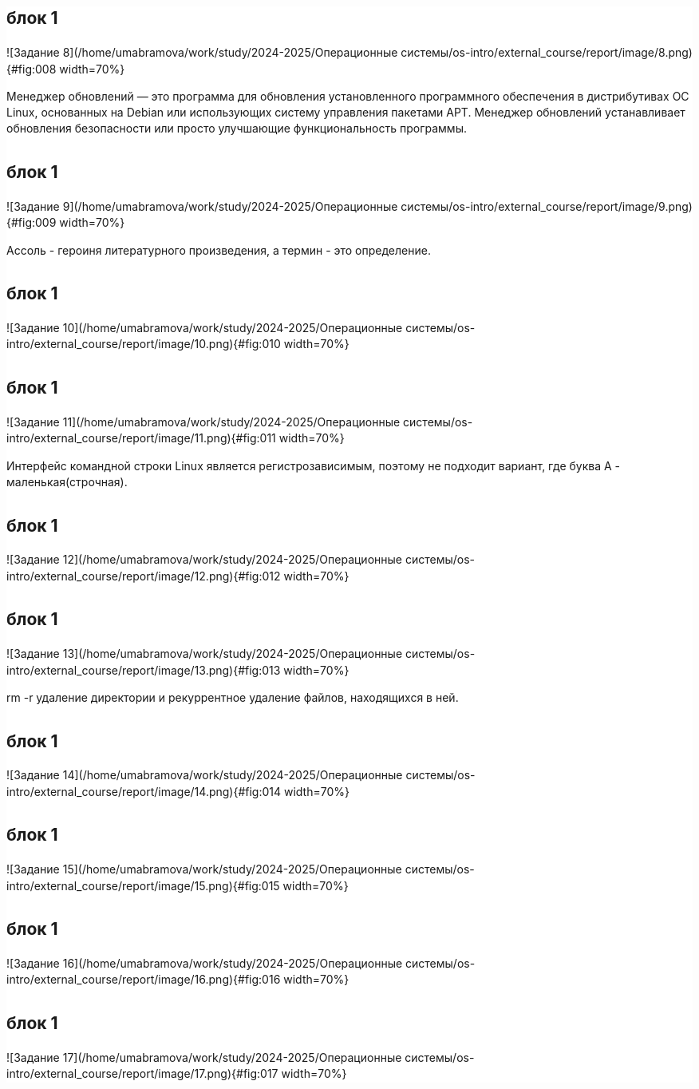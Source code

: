
## блок 1
![Задание 8](/home/umabramova/work/study/2024-2025/Операционные системы/os-intro/external_course/report/image/8.png){#fig:008 width=70%}

Менеджер обновлений — это программа для обновления установленного программного обеспечения в дистрибутивах ОС Linux, основанных на Debian или использующих систему управления пакетами APT. Менеджер обновлений устанавливает обновления безопасности или просто улучшающие функциональность программы.

## блок 1
![Задание 9](/home/umabramova/work/study/2024-2025/Операционные системы/os-intro/external_course/report/image/9.png){#fig:009 width=70%}

Ассоль - героиня литературного произведения, а термин - это определение.

## блок 1
![Задание 10](/home/umabramova/work/study/2024-2025/Операционные системы/os-intro/external_course/report/image/10.png){#fig:010 width=70%}

## блок 1
![Задание 11](/home/umabramova/work/study/2024-2025/Операционные системы/os-intro/external_course/report/image/11.png){#fig:011 width=70%}

Интерфейс командной строки Linux является регистрозависимым, поэтому не подходит вариант, где буква А - маленькая(строчная).

## блок 1
![Задание 12](/home/umabramova/work/study/2024-2025/Операционные системы/os-intro/external_course/report/image/12.png){#fig:012 width=70%}

## блок 1
![Задание 13](/home/umabramova/work/study/2024-2025/Операционные системы/os-intro/external_course/report/image/13.png){#fig:013 width=70%}

rm -r удаление директории и рекуррентное удаление файлов, находящихся в ней.

## блок 1

![Задание 14](/home/umabramova/work/study/2024-2025/Операционные системы/os-intro/external_course/report/image/14.png){#fig:014 width=70%}

## блок 1
![Задание 15](/home/umabramova/work/study/2024-2025/Операционные системы/os-intro/external_course/report/image/15.png){#fig:015 width=70%}

## блок 1
![Задание 16](/home/umabramova/work/study/2024-2025/Операционные системы/os-intro/external_course/report/image/16.png){#fig:016 width=70%}

## блок 1
![Задание 17](/home/umabramova/work/study/2024-2025/Операционные системы/os-intro/external_course/report/image/17.png){#fig:017 width=70%}
